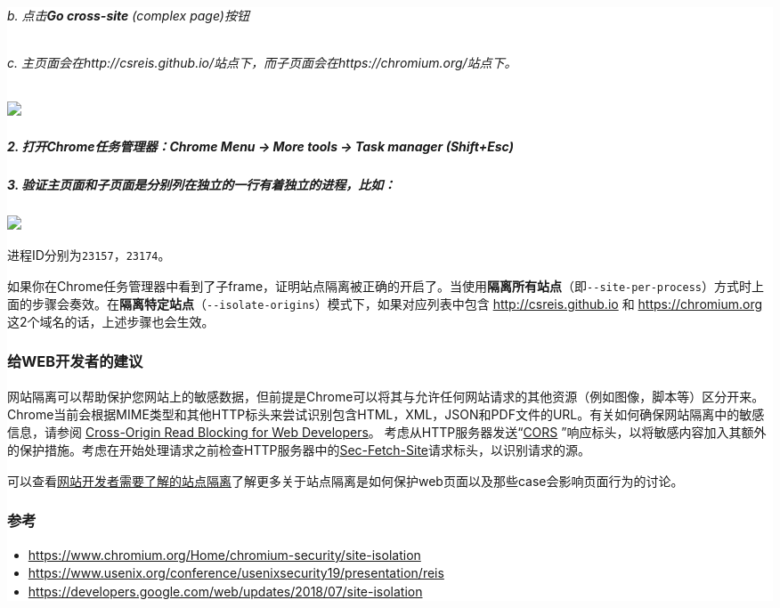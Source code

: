 ###### b. 点击**Go cross-site** (complex page)按钮
###### c.  主页面会在http://csreis.github.io/站点下，而子页面会在https://chromium.org/站点下。

![](https://mmbiz.qpic.cn/mmbiz_png/XsgEbl9EdmntWsLWYPcpV8t4JvoKdhmNI9USHrzchnv1aRktdtUn8ibpzO64DYPkic3icyKzwyyVkIqgUnJgQHT5g/0?wx_fmt=png)

##### 2. 打开Chrome任务管理器：**Chrome Menu** -> **More tools** -> **Task manager** (Shift+Esc)
##### 3. 验证主页面和子页面是分别列在独立的一行有着独立的进程，比如：

![](https://mmbiz.qpic.cn/mmbiz_png/XsgEbl9EdmntWsLWYPcpV8t4JvoKdhmNgEKSv3g09ULSB2IxjmzibpBYBkYdqR0rkXC9JWWjfzoxBWZBicQl3Jfw/0?wx_fmt=png)

进程ID分别为`23157`，`23174`。

如果你在Chrome任务管理器中看到了子frame，证明站点隔离被正确的开启了。当使用**隔离所有站点**（即`--site-per-process`）方式时上面的步骤会奏效。在**隔离特定站点**（`--isolate-origins`）模式下，如果对应列表中包含 http://csreis.github.io 和 https://chromium.org 这2个域名的话，上述步骤也会生效。


### 给WEB开发者的建议
网站隔离可以帮助保护您网站上的敏感数据，但前提是Chrome可以将其与允许任何网站请求的其他资源（例如图像，脚本等）区分开来。 Chrome当前会根据MIME类型和其他HTTP标头来尝试识别包含HTML，XML，JSON和PDF文件的URL。有关如何确保网站隔离中的敏感信息，请参阅 [Cross-Origin Read Blocking for Web Developers](https://www.chromium.org/Home/chromium-security/corb-for-developers)。
考虑从HTTP服务器发送“[CORS](https://developer.mozilla.org/en-US/docs/Web/HTTP/Cross-Origin_Resource_Policy_(CORP)) ”响应标头，以将敏感内容加入其额外的保护措施。考虑在开始处理请求之前检查HTTP服务器中的[Sec-Fetch-Site](https://w3c.github.io/webappsec-fetch-metadata/)请求标头，以识别请求的源。

可以查看[网站开发者需要了解的站点隔离](https://developers.google.com/web/updates/2018/07/site-isolation)了解更多关于站点隔离是如何保护web页面以及那些case会影响页面行为的讨论。

### 参考
- https://www.chromium.org/Home/chromium-security/site-isolation
- https://www.usenix.org/conference/usenixsecurity19/presentation/reis
- https://developers.google.com/web/updates/2018/07/site-isolation